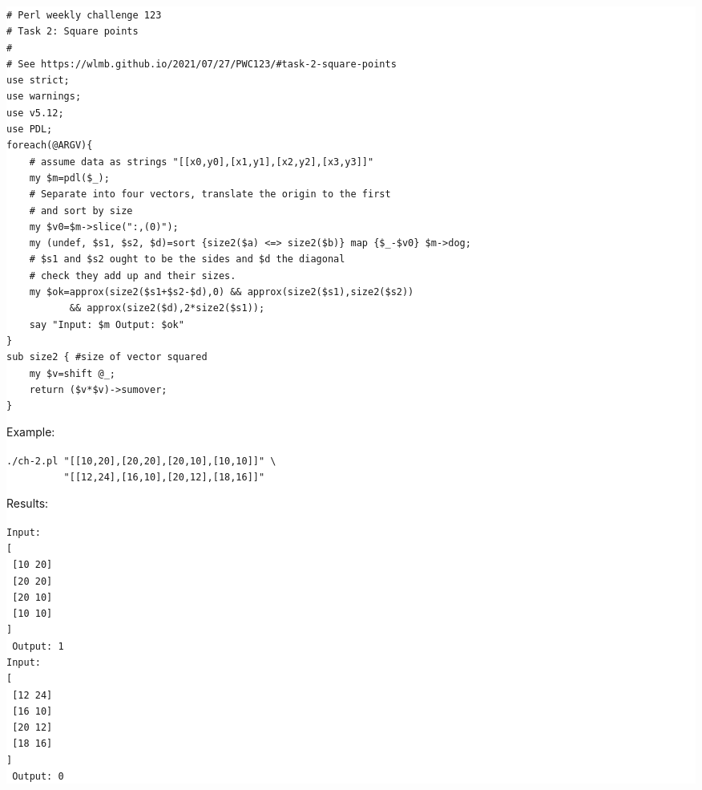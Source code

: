     # Perl weekly challenge 123
    # Task 2: Square points
    #
    # See https://wlmb.github.io/2021/07/27/PWC123/#task-2-square-points
    use strict;
    use warnings;
    use v5.12;
    use PDL;
    foreach(@ARGV){
        # assume data as strings "[[x0,y0],[x1,y1],[x2,y2],[x3,y3]]"
        my $m=pdl($_);
        # Separate into four vectors, translate the origin to the first
        # and sort by size
        my $v0=$m->slice(":,(0)");
        my (undef, $s1, $s2, $d)=sort {size2($a) <=> size2($b)} map {$_-$v0} $m->dog;
        # $s1 and $s2 ought to be the sides and $d the diagonal
        # check they add up and their sizes.
        my $ok=approx(size2($s1+$s2-$d),0) && approx(size2($s1),size2($s2))
               && approx(size2($d),2*size2($s1));
        say "Input: $m Output: $ok"
    }
    sub size2 { #size of vector squared
        my $v=shift @_;
        return ($v*$v)->sumover;
    }

Example:

    ./ch-2.pl "[[10,20],[20,20],[20,10],[10,10]]" \
              "[[12,24],[16,10],[20,12],[18,16]]"

Results:

    Input:
    [
     [10 20]
     [20 20]
     [20 10]
     [10 10]
    ]
     Output: 1
    Input:
    [
     [12 24]
     [16 10]
     [20 12]
     [18 16]
    ]
     Output: 0
